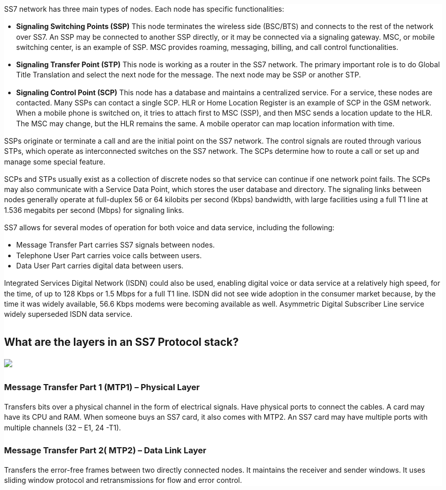 SS7 network has three main types of nodes. Each node has specific functionalities:

* **Signaling Switching Points (SSP)** This node terminates the wireless side (BSC/BTS) and connects to the rest of the network over SS7. An SSP may be connected to another SSP directly, or it may be connected via a signaling gateway. MSC, or mobile switching center, is an example of SSP. MSC provides roaming, messaging, billing, and call control functionalities.

* **Signaling Transfer Point (STP)** This node is working as a  router in the SS7 network. The primary important role is to do Global Title Translation and select the next node for the message. The next node may be SSP or another STP.

* **Signaling Control Point (SCP)** This node has a database and maintains a centralized service. For a service, these nodes are contacted. Many SSPs can contact a single SCP. HLR or Home Location Register is an example of SCP in the GSM network. When a mobile phone is switched on, it tries to attach first to MSC (SSP), and then MSC sends a location update to the HLR. The MSC may change, but the HLR remains the same. A mobile operator can map location information with time.


SSPs originate or terminate a call and are the initial point on the SS7 network. The control signals are routed through various STPs, which operate as interconnected switches on the SS7 network. The SCPs determine how to route a call or set up and manage some special feature.

SCPs and STPs usually exist as a collection of discrete nodes so that service can continue if one network point fails. The SCPs may also communicate with a Service Data Point, which stores the user database and directory. The signaling links between nodes generally operate at full-duplex 56 or 64 kilobits per second (Kbps) bandwidth, with large facilities using a full T1 line at 1.536 megabits per second (Mbps) for signaling links.

SS7 allows for several modes of operation for both voice and data service, including the following:

* Message Transfer Part carries SS7 signals between nodes.
* Telephone User Part carries voice calls between users.
* Data User Part carries digital data between users.

Integrated Services Digital Network (ISDN) could also be used, enabling digital voice or data service at a relatively high speed, for the time, of up to 128 Kbps or 1.5 Mbps for a full T1 line. ISDN did not see wide adoption in the consumer market because, by the time it was widely available, 56.6 Kbps modems were becoming available as well. Asymmetric Digital Subscriber Line service widely superseded ISDN data service.

## What are the layers in an SS7 Protocol stack?

![](/images/SS7-Protocol-Stack.jpg)

### Message Transfer Part 1 (MTP1) – Physical Layer

Transfers bits over a physical channel in the form of electrical signals. Have physical ports to connect the cables. A card may have its CPU and RAM. When someone buys an SS7 card, it also comes with MTP2. An SS7 card may have multiple ports with multiple channels (32 – E1, 24 -T1).   

### Message Transfer Part 2( MTP2) – Data Link Layer

Transfers the error-free frames between two directly connected nodes. It maintains the receiver and sender windows. It uses sliding window protocol and retransmissions for flow and error control. 
